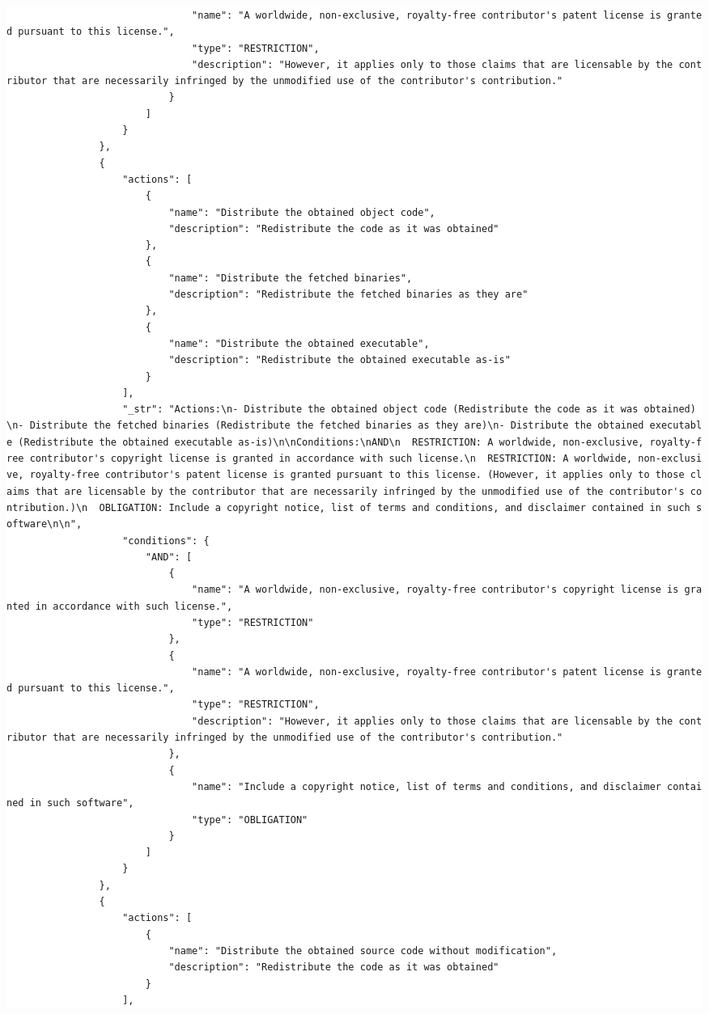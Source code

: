                                     "name": "A worldwide, non-exclusive, royalty-free contributor's patent license is granted pursuant to this license.",
                                    "type": "RESTRICTION",
                                    "description": "However, it applies only to those claims that are licensable by the contributor that are necessarily infringed by the unmodified use of the contributor's contribution."
                                }
                            ]
                        }
                    },
                    {
                        "actions": [
                            {
                                "name": "Distribute the obtained object code",
                                "description": "Redistribute the code as it was obtained"
                            },
                            {
                                "name": "Distribute the fetched binaries",
                                "description": "Redistribute the fetched binaries as they are"
                            },
                            {
                                "name": "Distribute the obtained executable",
                                "description": "Redistribute the obtained executable as-is"
                            }
                        ],
                        "_str": "Actions:\n- Distribute the obtained object code (Redistribute the code as it was obtained)\n- Distribute the fetched binaries (Redistribute the fetched binaries as they are)\n- Distribute the obtained executable (Redistribute the obtained executable as-is)\n\nConditions:\nAND\n  RESTRICTION: A worldwide, non-exclusive, royalty-free contributor's copyright license is granted in accordance with such license.\n  RESTRICTION: A worldwide, non-exclusive, royalty-free contributor's patent license is granted pursuant to this license. (However, it applies only to those claims that are licensable by the contributor that are necessarily infringed by the unmodified use of the contributor's contribution.)\n  OBLIGATION: Include a copyright notice, list of terms and conditions, and disclaimer contained in such software\n\n",
                        "conditions": {
                            "AND": [
                                {
                                    "name": "A worldwide, non-exclusive, royalty-free contributor's copyright license is granted in accordance with such license.",
                                    "type": "RESTRICTION"
                                },
                                {
                                    "name": "A worldwide, non-exclusive, royalty-free contributor's patent license is granted pursuant to this license.",
                                    "type": "RESTRICTION",
                                    "description": "However, it applies only to those claims that are licensable by the contributor that are necessarily infringed by the unmodified use of the contributor's contribution."
                                },
                                {
                                    "name": "Include a copyright notice, list of terms and conditions, and disclaimer contained in such software",
                                    "type": "OBLIGATION"
                                }
                            ]
                        }
                    },
                    {
                        "actions": [
                            {
                                "name": "Distribute the obtained source code without modification",
                                "description": "Redistribute the code as it was obtained"
                            }
                        ],